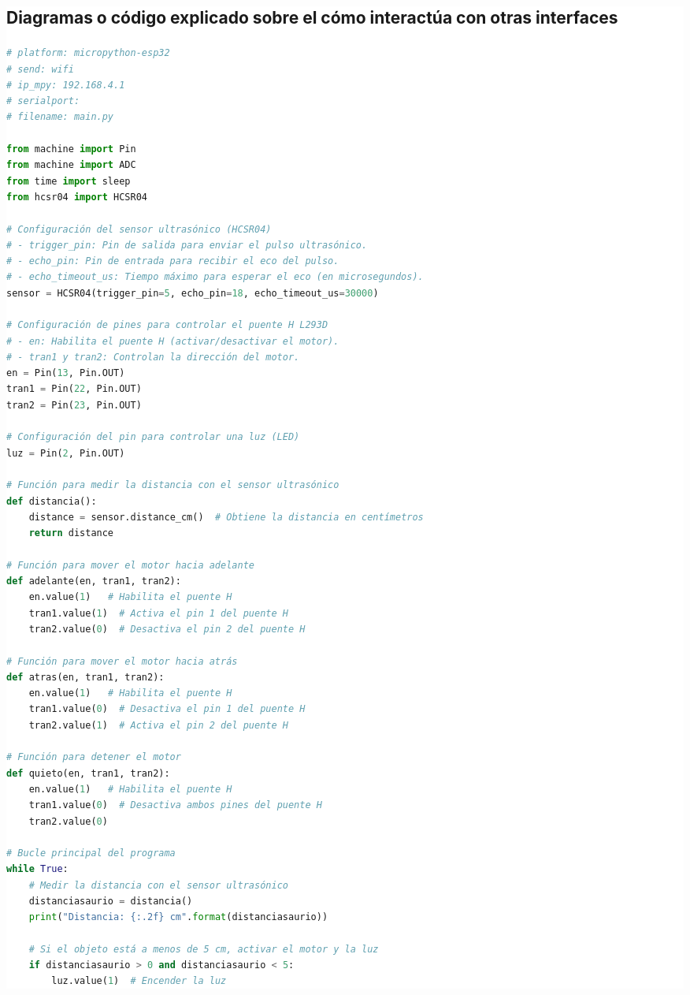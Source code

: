 ## Diagramas o código explicado sobre el cómo interactúa con otras interfaces

```python
# platform: micropython-esp32
# send: wifi
# ip_mpy: 192.168.4.1
# serialport: 
# filename: main.py

from machine import Pin
from machine import ADC
from time import sleep
from hcsr04 import HCSR04

# Configuración del sensor ultrasónico (HCSR04)
# - trigger_pin: Pin de salida para enviar el pulso ultrasónico.
# - echo_pin: Pin de entrada para recibir el eco del pulso.
# - echo_timeout_us: Tiempo máximo para esperar el eco (en microsegundos).
sensor = HCSR04(trigger_pin=5, echo_pin=18, echo_timeout_us=30000)

# Configuración de pines para controlar el puente H L293D
# - en: Habilita el puente H (activar/desactivar el motor).
# - tran1 y tran2: Controlan la dirección del motor.
en = Pin(13, Pin.OUT)
tran1 = Pin(22, Pin.OUT)
tran2 = Pin(23, Pin.OUT)

# Configuración del pin para controlar una luz (LED)
luz = Pin(2, Pin.OUT)

# Función para medir la distancia con el sensor ultrasónico
def distancia():
    distance = sensor.distance_cm()  # Obtiene la distancia en centímetros
    return distance

# Función para mover el motor hacia adelante
def adelante(en, tran1, tran2):
    en.value(1)   # Habilita el puente H
    tran1.value(1)  # Activa el pin 1 del puente H
    tran2.value(0)  # Desactiva el pin 2 del puente H

# Función para mover el motor hacia atrás
def atras(en, tran1, tran2):
    en.value(1)   # Habilita el puente H
    tran1.value(0)  # Desactiva el pin 1 del puente H
    tran2.value(1)  # Activa el pin 2 del puente H

# Función para detener el motor
def quieto(en, tran1, tran2):
    en.value(1)   # Habilita el puente H
    tran1.value(0)  # Desactiva ambos pines del puente H
    tran2.value(0)

# Bucle principal del programa
while True:
    # Medir la distancia con el sensor ultrasónico
    distanciasaurio = distancia()
    print("Distancia: {:.2f} cm".format(distanciasaurio))

    # Si el objeto está a menos de 5 cm, activar el motor y la luz
    if distanciasaurio > 0 and distanciasaurio < 5:
        luz.value(1)  # Encender la luz
```